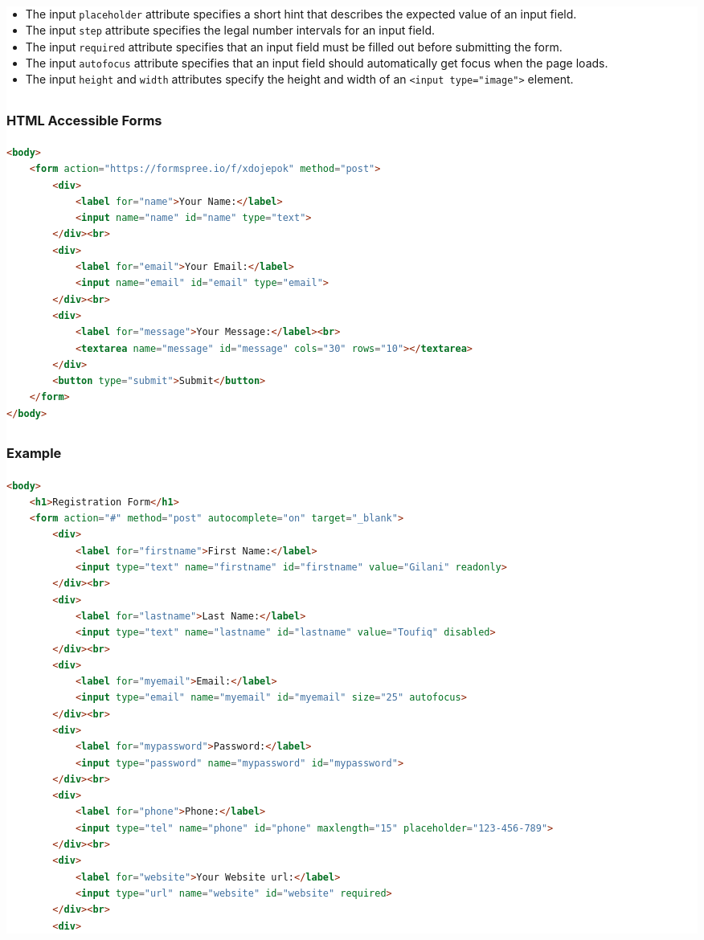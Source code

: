 - The input `placeholder` attribute specifies a short hint that describes the expected value of an input field.
- The input `step` attribute specifies the legal number intervals for an input field.
- The input `required` attribute specifies that an input field must be filled out before submitting the form.
- The input `autofocus` attribute specifies that an input field should automatically get focus when the page loads.
- The input `height` and `width` attributes specify the height and width of an `<input type="image">` element.

##

<h3>HTML Accessible Forms</h3>

```html
<body>
    <form action="https://formspree.io/f/xdojepok" method="post">
        <div>
            <label for="name">Your Name:</label>
            <input name="name" id="name" type="text">
        </div><br>
        <div>
            <label for="email">Your Email:</label>
            <input name="email" id="email" type="email">
        </div><br>
        <div>
            <label for="message">Your Message:</label><br>
            <textarea name="message" id="message" cols="30" rows="10"></textarea>
        </div>
        <button type="submit">Submit</button>
    </form>
</body>
```

##

<h3>Example</h3>

```html
<body>
    <h1>Registration Form</h1>
    <form action="#" method="post" autocomplete="on" target="_blank">
        <div>
            <label for="firstname">First Name:</label>
            <input type="text" name="firstname" id="firstname" value="Gilani" readonly>
        </div><br>
        <div>
            <label for="lastname">Last Name:</label>
            <input type="text" name="lastname" id="lastname" value="Toufiq" disabled>
        </div><br>
        <div>
            <label for="myemail">Email:</label>
            <input type="email" name="myemail" id="myemail" size="25" autofocus>
        </div><br>
        <div>
            <label for="mypassword">Password:</label>
            <input type="password" name="mypassword" id="mypassword">
        </div><br>
        <div>
            <label for="phone">Phone:</label>
            <input type="tel" name="phone" id="phone" maxlength="15" placeholder="123-456-789">
        </div><br>
        <div>
            <label for="website">Your Website url:</label>
            <input type="url" name="website" id="website" required>
        </div><br>
        <div>
```